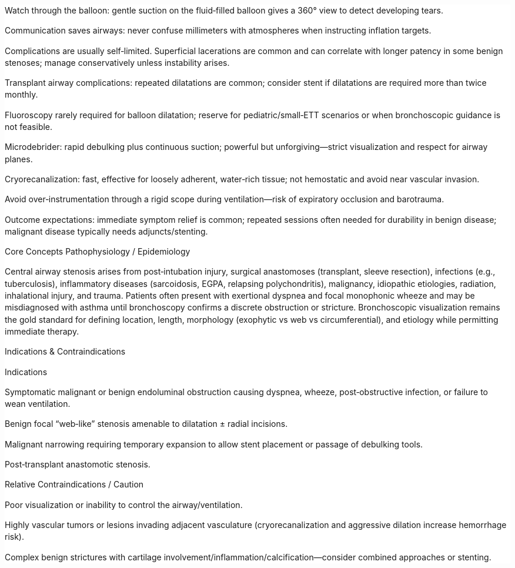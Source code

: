 Watch through the balloon: gentle suction on the fluid‑filled balloon gives a 360° view to detect developing tears.

Communication saves airways: never confuse millimeters with atmospheres when instructing inflation targets.

Complications are usually self‑limited. Superficial lacerations are common and can correlate with longer patency in some benign stenoses; manage conservatively unless instability arises.

Transplant airway complications: repeated dilatations are common; consider stent if dilatations are required more than twice monthly.

Fluoroscopy rarely required for balloon dilatation; reserve for pediatric/small‑ETT scenarios or when bronchoscopic guidance is not feasible.

Microdebrider: rapid debulking plus continuous suction; powerful but unforgiving—strict visualization and respect for airway planes.

Cryorecanalization: fast, effective for loosely adherent, water‑rich tissue; not hemostatic and avoid near vascular invasion.

Avoid over‑instrumentation through a rigid scope during ventilation—risk of expiratory occlusion and barotrauma.

Outcome expectations: immediate symptom relief is common; repeated sessions often needed for durability in benign disease; malignant disease typically needs adjuncts/stenting.

Core Concepts
Pathophysiology / Epidemiology

Central airway stenosis arises from post‑intubation injury, surgical anastomoses (transplant, sleeve resection), infections (e.g., tuberculosis), inflammatory diseases (sarcoidosis, EGPA, relapsing polychondritis), malignancy, idiopathic etiologies, radiation, inhalational injury, and trauma. Patients often present with exertional dyspnea and focal monophonic wheeze and may be misdiagnosed with asthma until bronchoscopy confirms a discrete obstruction or stricture. Bronchoscopic visualization remains the gold standard for defining location, length, morphology (exophytic vs web vs circumferential), and etiology while permitting immediate therapy.

Indications & Contraindications

Indications

Symptomatic malignant or benign endoluminal obstruction causing dyspnea, wheeze, post‑obstructive infection, or failure to wean ventilation.

Benign focal “web‑like” stenosis amenable to dilatation ± radial incisions.

Malignant narrowing requiring temporary expansion to allow stent placement or passage of debulking tools.

Post‑transplant anastomotic stenosis.

Relative Contraindications / Caution

Poor visualization or inability to control the airway/ventilation.

Highly vascular tumors or lesions invading adjacent vasculature (cryorecanalization and aggressive dilation increase hemorrhage risk).

Complex benign strictures with cartilage involvement/inflammation/calcification—consider combined approaches or stenting.
